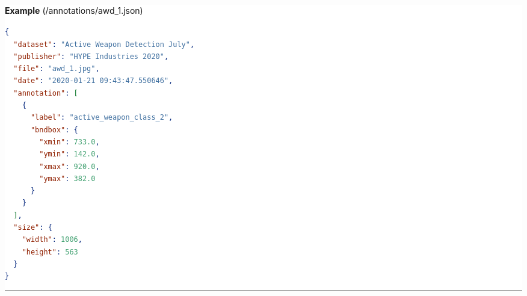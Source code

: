 <b>Example</b> (/annotations/awd_1.json)
```json
{
  "dataset": "Active Weapon Detection July",
  "publisher": "HYPE Industries 2020",
  "file": "awd_1.jpg",
  "date": "2020-01-21 09:43:47.550646",
  "annotation": [
    {
      "label": "active_weapon_class_2",
      "bndbox": {
        "xmin": 733.0,
        "ymin": 142.0,
        "xmax": 920.0,
        "ymax": 382.0
      }
    }
  ],
  "size": {
    "width": 1006,
    "height": 563
  }
}
```

<hr>
